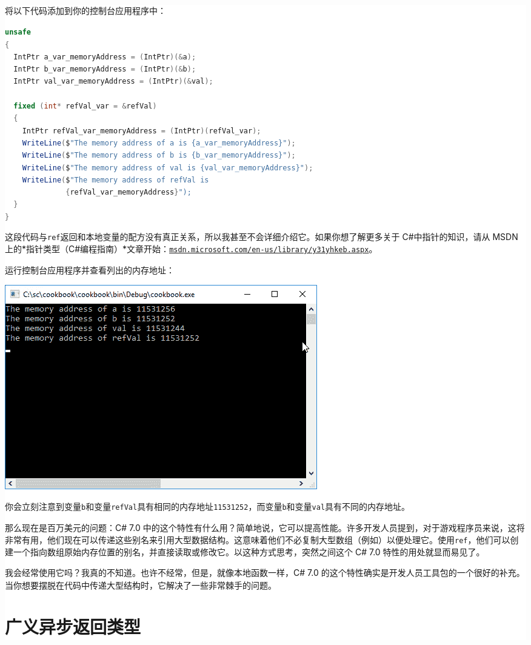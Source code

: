 将以下代码添加到你的控制台应用程序中：

```cs
unsafe
{
  IntPtr a_var_memoryAddress = (IntPtr)(&a);
  IntPtr b_var_memoryAddress = (IntPtr)(&b);
  IntPtr val_var_memoryAddress = (IntPtr)(&val);

  fixed (int* refVal_var = &refVal)
  {
    IntPtr refVal_var_memoryAddress = (IntPtr)(refVal_var);
    WriteLine($"The memory address of a is {a_var_memoryAddress}");
    WriteLine($"The memory address of b is {b_var_memoryAddress}");
    WriteLine($"The memory address of val is {val_var_memoryAddress}");
    WriteLine($"The memory address of refVal is
              {refVal_var_memoryAddress}");
  }
}

```

这段代码与`ref`返回和本地变量的配方没有真正关系，所以我甚至不会详细介绍它。如果你想了解更多关于 C#中指针的知识，请从 MSDN 上的*指针类型（C#编程指南）*文章开始：[`msdn.microsoft.com/en-us/library/y31yhkeb.aspx`](https://msdn.microsoft.com/en-us/library/y31yhkeb.aspx)。

运行控制台应用程序并查看列出的内存地址：

![](img/B06434_01_25.png)

你会立刻注意到变量`b`和变量`refVal`具有相同的内存地址`11531252`，而变量`b`和变量`val`具有不同的内存地址。

那么现在是百万美元的问题：C# 7.0 中的这个特性有什么用？简单地说，它可以提高性能。许多开发人员提到，对于游戏程序员来说，这将非常有用，他们现在可以传递这些别名来引用大型数据结构。这意味着他们不必复制大型数组（例如）以便处理它。使用`ref`，他们可以创建一个指向数组原始内存位置的别名，并直接读取或修改它。以这种方式思考，突然之间这个 C# 7.0 特性的用处就显而易见了。

我会经常使用它吗？我真的不知道。也许不经常，但是，就像本地函数一样，C# 7.0 的这个特性确实是开发人员工具包的一个很好的补充。当你想要摆脱在代码中传递大型结构时，它解决了一些非常棘手的问题。

# 广义异步返回类型
